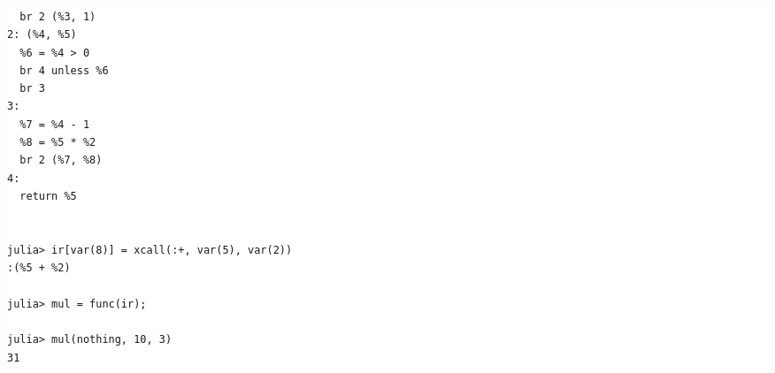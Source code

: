 ```jldoctest
  br 2 (%3, 1)
2: (%4, %5)
  %6 = %4 > 0
  br 4 unless %6
  br 3
3:
  %7 = %4 - 1
  %8 = %5 * %2
  br 2 (%7, %8)
4:
  return %5


julia> ir[var(8)] = xcall(:+, var(5), var(2))
:(%5 + %2)

julia> mul = func(ir);

julia> mul(nothing, 10, 3)
31
```
